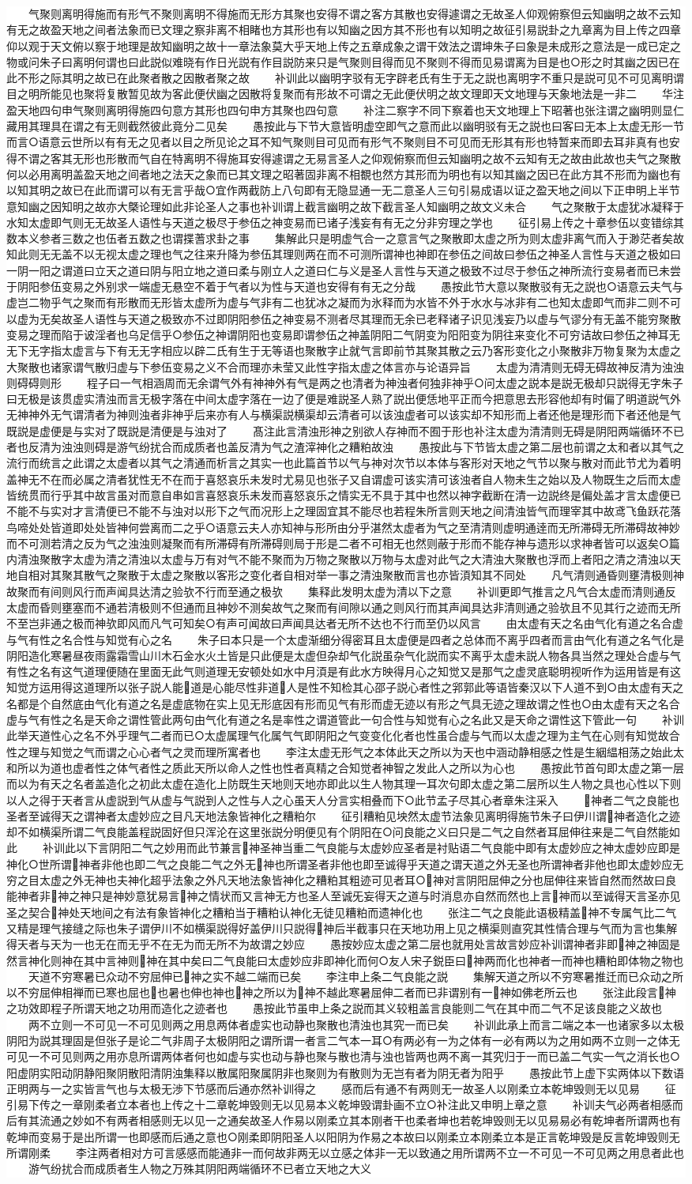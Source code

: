 　　气聚则离明得施而有形气不聚则离明不得施而无形方其聚也安得不谓之客方其散也安得遽谓之无故圣人仰观俯察但云知幽明之故不云知有无之故盈天地之间者法象而已文理之察非离不相睹也方其形也有以知幽之因方其不形也有以知明之故征引易説卦之九章离为目上传之四章仰以观于天文俯以察于地理是故知幽明之故十一章法象莫大乎天地上传之五章成象之谓干效法之谓坤朱子曰象是未成形之意法是一成已定之物或问朱子曰离明何谓也曰此説似难晓有作日光説有作目説防来只是气聚则目得而见不聚则不得而见易谓离为目是也○形之时其幽之因已在此不形之际其明之故已在此聚者散之因散者聚之故
　　补训此以幽明字驳有无字辟老氏有生于无之説也离明字不重只是説可见不可见离明谓目之明所能见也聚将复散暂见故为客此便伏幽之因散将复聚而有形故不可谓之无此便伏明之故文理即天文地理与天象地法是一非二
　　华注盈天地四句申气聚则离明得施四句意方其形也四句申方其聚也四句意
　　补注二察字不同下察着也天文地理上下昭著也张注谓之幽明则显仁藏用其理具在谓之有无则截然彼此竟分二见矣
　　愚按此与下节大意皆明虚空即气之意而此以幽明驳有无之説也曰客曰无本上太虚无形一节而言○语意云世所以有有无之见者以目之所见论之耳不知气聚则目可见而有形气不聚则目不可见而无形其有形也特暂来而即去耳非真有也安得不谓之客其无形也形散而气自在特离明不得施耳安得遽谓之无易言圣人之仰观俯察而但云知幽明之故不云知有无之故由此故也夫气之聚散何以必用离明盖盈天地之间者地之法天之象而已其文理之昭著固非离不相覩也然方其形而为明也有以知其幽之因已在此方其不形而为幽也有以知其明之故已在此而谓可以有无言乎哉○宜作两截防上八句即有无隐显通一无二意圣人三句引易成语以证之盈天地之间以下正申明上半节意知幽之因知明之故亦大槩论理如此非论圣人之事也补训谓上截言幽明之故下截言圣人知幽明之故文义未合
　　气之聚散于太虚犹冰凝释于水知太虚即气则无无故圣人语性与天道之极尽于参伍之神变易而已诸子浅妄有有无之分非穷理之学也
　　征引易上传之十章参伍以变错综其数本义参者三数之也伍者五数之也谓揲蓍求卦之事
　　集解此只是明虚气合一之意言气之聚散即太虚之所为则太虚非离气而入于渺茫者矣故知此则无无盖不以无视太虚之理也气之往来升降为参伍其理则两在而不可测所谓神也神即在参伍之间故曰参伍之神圣人言性与天道之极如曰一阴一阳之谓道曰立天之道曰阴与阳立地之道曰柔与刚立人之道曰仁与义是圣人言性与天道之极致不过尽于参伍之神所流行变易者而已未尝于阴阳参伍变易之外别求一端虚无悬空不着于气者以为性与天道也安得有有无之分哉
　　愚按此节大意以聚散驳有无之説也○语意云夫气与虚岂二物乎气之聚而有形散而无形皆太虚所为虚与气非有二也犹冰之凝而为氷释而为水皆不外于水水与冰非有二也知太虚即气而非二则不可以虚为无矣故圣人语性与天道之极致亦不过即阴阳参伍之神变易不测者尽其理而无余已老释诸子识见浅妄乃以虚与气谬分有无盖不能穷聚散变易之理而陷于诐淫者也乌足信乎○参伍之神谓阴阳也变易即谓参伍之神盖阴阳二气阴变为阳阳变为阴往来变化不可穷诘故曰参伍之神耳无无下无字指太虚言与下有无无字相应以辟二氏有生于无等语也聚散字止就气言即前节其聚其散之云乃客形变化之小聚散非万物复聚为太虚之大聚散也诸家谓气散归虚与下参伍变易之义不合而理亦未莹又此性字指太虚之体言亦与论语异旨
　　太虚为清清则无碍无碍故神反清为浊浊则碍碍则形
　　程子曰一气相涵周而无余谓气外有神神外有气是两之也清者为神浊者何独非神乎○问太虚之説本是説无极却只説得无字朱子曰无极是该贯虚实清浊而言无极字落在中间太虚字落在一边了便是难説圣人熟了説出便恁地平正而今把意思去形容他却有时偏了明道説气外无神神外无气谓清者为神则浊者非神乎后来亦有人与横渠説横渠却云清者可以该浊虚者可以该实却不知形而上者还他是理形而下者还他是气既説是虚便是与实对了既説是清便是与浊对了
　　髙注此言清浊形神之别欲人存神而不囿于形也补注太虚为清清则无碍是阴阳两端循环不已者也反清为浊浊则碍是游气纷扰合而成质者也盖反清为气之渣滓神化之糟粕故浊
　　愚按此与下节皆太虚之第二层也前谓之太和者以其气之流行而统言之此谓之太虚者以其气之清通而析言之其实一也此篇首节以气与神对次节以本体与客形对天地之气节以聚与散对而此节尤为着明盖神无不在而必属之清者犹性无不在而于喜怒哀乐未发时尤易见也张子又自谓虚可该实清可该浊者自人物未生之始以及人物既生之后而太虚皆统贯而行乎其中故言虽对而意自串如言喜怒哀乐未发而喜怒哀乐之情实无不具于其中也然以神字截断在清一边説终是偏处盖才言太虚便已不能不与实对才言清便已不能不与浊对以形下之气而况形上之理固宜其不能尽也若程朱所言则天地之间清浊皆气而理宰其中故鸢飞鱼跃花落鸟啼处处皆道即处处皆神何尝离而二之乎○语意云夫人亦知神与形所由分乎湛然太虚者为气之至清清则虚明通逹而无所滞碍无所滞碍故神妙而不可测若清之反为气之浊浊则凝聚而有所滞碍有所滞碍则局于形是二者不可相无也然则蔽于形而不能存神与遗形以求神者皆可以返矣○篇内清浊聚散字太虚为清之清浊以太虚与万有对气不能不聚而为万物之聚散以万物与太虚对此气之大清浊大聚散也浮而上者阳之清之清浊以天地自相对其聚其散气之聚散于太虚之聚散以客形之变化者自相对举一事之清浊聚散而言也亦皆湏知其不同处
　　凡气清则通昏则壅清极则神故聚而有间则风行而声闻具达清之验欤不行而至通之极欤
　　集释此发明太虚为清以下之意
　　补训更即气推言之凡气合太虚而清则通反太虚而昏则壅塞而不通若清极则不但通而且神妙不测矣故气之聚而有间隙以通之则风行而其声闻具达非清则通之验欤且不见其行之迹而无所不至岂非通之极而神欤即风而凡气可知矣○有声可闻故曰声闻具达者无所不达也不行而至仍以风言
　　由太虚有天之名由气化有道之名合虚与气有性之名合性与知觉有心之名
　　朱子曰本只是一个太虚渐细分得密耳且太虚便是四者之总体而不离乎四者而言由气化有道之名气化是阴阳造化寒暑昼夜雨露霜雪山川木石金水火土皆是只此便是太虚但杂却气化説虽杂气化説而实不离乎太虚未説人物各具当然之理处合虚与气有性之名有这气道理便随在里面无此气则道理无安顿处如水中月湏是有此水方映得月心之知觉又是那气之虚灵底聪明视听作为运用皆是有这知觉方运用得这道理所以张子説人能道是心能尽性非道人是性不知检其心邵子説心者性之郛郭此等语皆秦汉以下人道不到○由太虚有天之名都是个自然底由气化有道之名是虚底物在实上见无形底因有形而见气有形而虚无迹以有形之气具无迹之理故谓之性也○由太虚有天之名合虚与气有性之名是天命之谓性管此两句由气化有道之名是率性之谓道管此一句合性与知觉有心之名此又是天命之谓性这下管此一句
　　补训此举天道性心之名不外乎理气二者而已○太虚属理气化属气气即阴阳之气变变化化者也性虽合虚与气而以太虚之理为主气在心则有知觉故合性之理与知觉之气而谓之心心者气之灵而理所寓者也
　　李注太虚无形气之本体此天之所以为天也中涵动静相感之性是生絪緼相荡之始此太和所以为道也虚者性之体气者性之质此天所以命人之性也性者真精之合知觉者神智之发此人之所以为心也
　　愚按此节首句即太虚之第一层而以为有天之名者盖造化之初此太虚在造化上防既生天地则天地亦即此以生人物其理一耳次句即太虚之第二层所以生人物之具也心性以下则以人之得于天者言从虚説到气从虚与气説到人之性与人之心虽天人分言实相叠而下○此节孟子尽其心者章朱注采入
　　神者二气之良能也圣者至诚得天之谓神者太虚妙应之目凡天地法象皆神化之糟粕尔
　　征引糟粕见坱然太虚节法象见离明得施节朱子曰伊川谓神者造化之迹却不如横渠所谓二气良能盖程説固好但只浑沦在这里张説分明便见有个阴阳在○问良能之义曰只是二气之自然者耳屈伸往来是二气自然能如此
　　补训此以下言阴阳二气之妙用而此节兼言神圣神当重二气良能与太虚妙应圣者是衬贴语二气良能中即有太虚妙应之神太虚妙应即是神化○世所谓神者非他也即二气之良能二气之外无神也所谓圣者非他也即至诚得乎天道之谓天道之外无圣也所谓神者非他也即太虚妙应无穷之目太虚之外无神也夫神化超乎法象之外凡天地法象皆神化之糟粕其粗迹可见者耳○神对言阴阳屈伸之分也屈伸往来皆自然而然故曰良能神者非神之神只是神妙意犹易言神之情状而又言神无方也圣人至诚旡妄得天之道与时消息亦自然而然也上言神而以至诚得天言圣亦见圣之契合神处天地间之有法有象皆神化之糟粕当于糟粕认神化无徒见糟粕而遗神化也
　　张注二气之良能此语极精盖神不专属气比二气又精是理气接缝之际也朱子谓伊川不如横渠説得好盖伊川只説得神后半截事只在天地功用上见之横渠则直究其性情合理与气而为言也集解得天者与天为一也无在而无乎不在无为而无所不为故谓之妙应
　　愚按妙应太虚之第二层也就用处言故言妙应补训谓神者非即神之神固是然言神化则神在其中言神则神在其中矣曰二气良能曰太虚妙应非即神化而何○友人宋子鋭臣曰神两而化也神者一而神也糟粕即体物之物也
　　天道不穷寒暑已众动不穷屈伸已神之实不越二端而已矣
　　李注申上条二气良能之説
　　集解天道之所以不穷寒暑推迁而已众动之所以不穷屈伸相禅而已寒也屈也也暑也伸也神也神之所以为神不越此寒暑屈伸二者而已非谓别有一神如佛老所云也
　　张注此段言神之功效即程子所谓天地之功用而造化之迹者也
　　愚按此节虽申上条之説而其义较粗盖言良能则二气在其中而二气不足该良能之义故也
　　两不立则一不可见一不可见则两之用息两体者虚实也动静也聚散也清浊也其究一而已矣
　　补训此承上而言二端之本一也诸家多以太极阴阳为説其理固是但张子是论二气非周子太极阴阳之谓所谓一者言二气本一耳○有两必有一为之体有一必有两以为之用如两不立则一之体无可见一不可见则两之用亦息所谓两体者何也如虚与实也动与静也聚与散也清与浊也皆两也两不离一其究归于一而已盖二气实一气之消长也○阳虚阴实阳动阴静阳聚阴散阳清阴浊集释以散属阳聚属阴非也聚则为有散则为无岂有者为阴无者为阳乎
　　愚按此节上虚下实两体以下数语正明两与一之实皆言气也与太极无渉下节感而后通亦然补训得之
　　感而后有通不有两则无一故圣人以刚柔立本乾坤毁则无以见易
　　征引易下传之一章刚柔者立本者也上传之十二章乾坤毁则无以见易本义乾坤毁谓卦画不立○补注此又申明上章之意
　　补训夫气必两者相感而后有其流通之妙如不有两者相感则无以见一之通矣故圣人作易以刚柔立其本刚者干也柔者坤也若乾坤毁则无以见易易必有乾坤者所谓两也有乾坤而变易于是出所谓一也即感而后通之意也○刚柔即阴阳圣人以阳阴为作易之本故曰以刚柔立本刚柔立本是正言乾坤毁是反言乾坤毁则无所谓刚柔
　　李注两者相对方可言感感而能通非一而何故非两无以立感之体非一无以致通之用所谓两不立一不可见一不可见两之用息者此也
　　游气纷扰合而成质者生人物之万殊其阴阳两端循环不已者立天地之大义